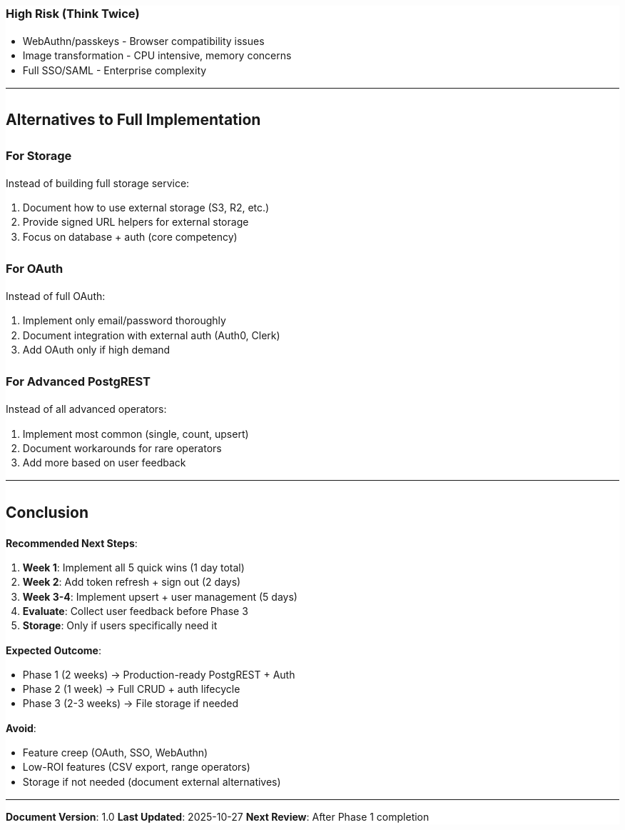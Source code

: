 ### High Risk (Think Twice)
- WebAuthn/passkeys - Browser compatibility issues
- Image transformation - CPU intensive, memory concerns
- Full SSO/SAML - Enterprise complexity

---

## Alternatives to Full Implementation

### For Storage
Instead of building full storage service:
1. Document how to use external storage (S3, R2, etc.)
2. Provide signed URL helpers for external storage
3. Focus on database + auth (core competency)

### For OAuth
Instead of full OAuth:
1. Implement only email/password thoroughly
2. Document integration with external auth (Auth0, Clerk)
3. Add OAuth only if high demand

### For Advanced PostgREST
Instead of all advanced operators:
1. Implement most common (single, count, upsert)
2. Document workarounds for rare operators
3. Add more based on user feedback

---

## Conclusion

**Recommended Next Steps**:

1. **Week 1**: Implement all 5 quick wins (1 day total)
2. **Week 2**: Add token refresh + sign out (2 days)
3. **Week 3-4**: Implement upsert + user management (5 days)
4. **Evaluate**: Collect user feedback before Phase 3
5. **Storage**: Only if users specifically need it

**Expected Outcome**:
- Phase 1 (2 weeks) → Production-ready PostgREST + Auth
- Phase 2 (1 week) → Full CRUD + auth lifecycle
- Phase 3 (2-3 weeks) → File storage if needed

**Avoid**:
- Feature creep (OAuth, SSO, WebAuthn)
- Low-ROI features (CSV export, range operators)
- Storage if not needed (document external alternatives)

---

**Document Version**: 1.0
**Last Updated**: 2025-10-27
**Next Review**: After Phase 1 completion

